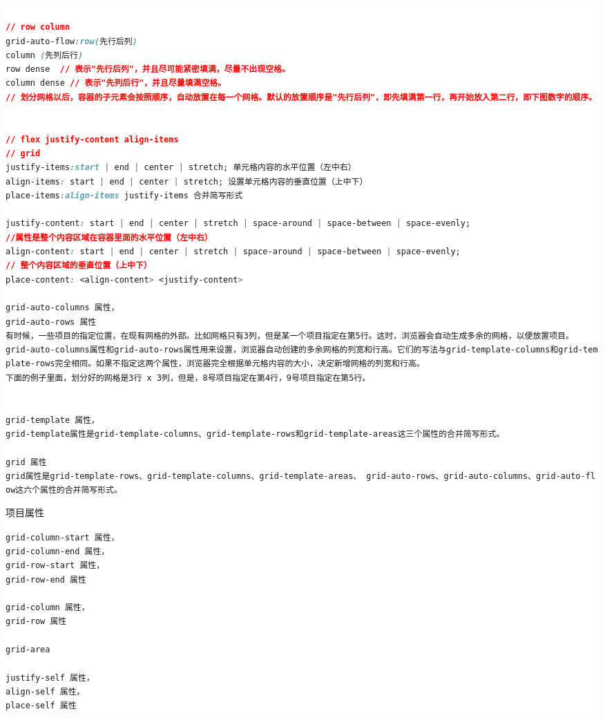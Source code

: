 ```css

// row column
grid-auto-flow:row(先行后列)
column (先列后行)
row dense  // 表示"先行后列"，并且尽可能紧密填满，尽量不出现空格。
column dense // 表示"先列后行"，并且尽量填满空格。
// 划分网格以后，容器的子元素会按照顺序，自动放置在每一个网格。默认的放置顺序是"先行后列"，即先填满第一行，再开始放入第二行，即下图数字的顺序。


// flex justify-content align-items
// grid 
justify-items:start | end | center | stretch; 单元格内容的水平位置（左中右）  
align-items: start | end | center | stretch; 设置单元格内容的垂直位置（上中下） 
place-items:align-items justify-items 合并简写形式

justify-content: start | end | center | stretch | space-around | space-between | space-evenly;
//属性是整个内容区域在容器里面的水平位置（左中右）
align-content: start | end | center | stretch | space-around | space-between | space-evenly; 
// 整个内容区域的垂直位置（上中下）
place-content: <align-content> <justify-content>

grid-auto-columns 属性，
grid-auto-rows 属性
有时候，一些项目的指定位置，在现有网格的外部。比如网格只有3列，但是某一个项目指定在第5行。这时，浏览器会自动生成多余的网格，以便放置项目。
grid-auto-columns属性和grid-auto-rows属性用来设置，浏览器自动创建的多余网格的列宽和行高。它们的写法与grid-template-columns和grid-template-rows完全相同。如果不指定这两个属性，浏览器完全根据单元格内容的大小，决定新增网格的列宽和行高。
下面的例子里面，划分好的网格是3行 x 3列，但是，8号项目指定在第4行，9号项目指定在第5行。


grid-template 属性，
grid-template属性是grid-template-columns、grid-template-rows和grid-template-areas这三个属性的合并简写形式。

grid 属性
grid属性是grid-template-rows、grid-template-columns、grid-template-areas、 grid-auto-rows、grid-auto-columns、grid-auto-flow这六个属性的合并简写形式。
```

项目属性



```css
grid-column-start 属性，
grid-column-end 属性，
grid-row-start 属性，
grid-row-end 属性

grid-column 属性，
grid-row 属性

grid-area

justify-self 属性，
align-self 属性，
place-self 属性
```
